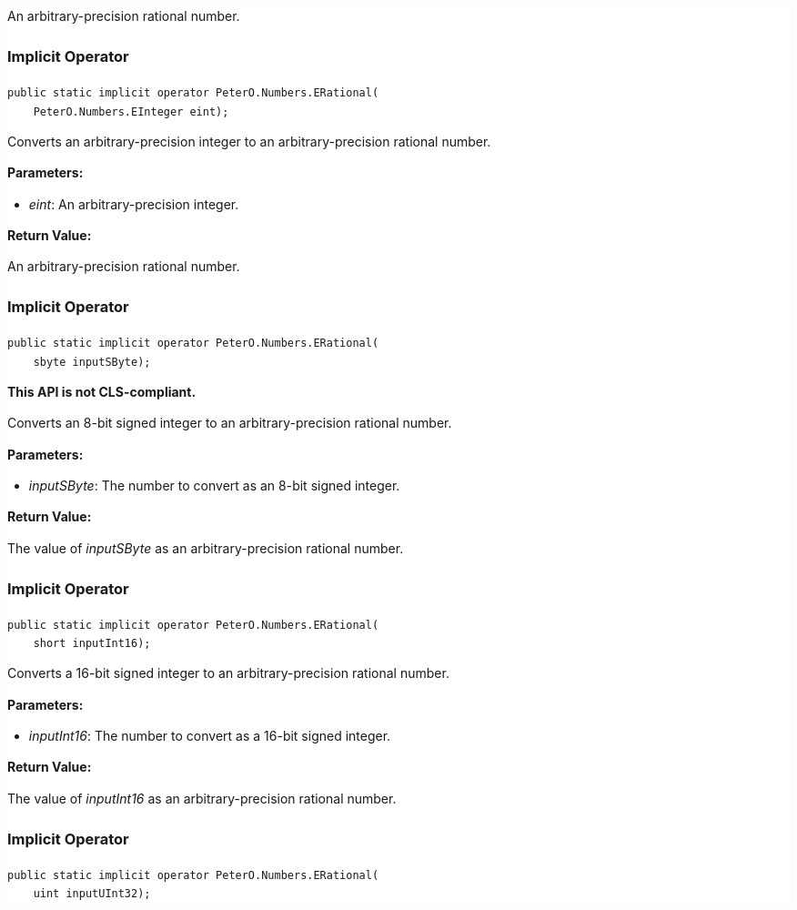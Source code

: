 An arbitrary-precision rational number.

<a id="implicit_operator_PeterO_Numbers_ERational_PeterO_Numbers_EInteger"></a>
### Implicit Operator

    public static implicit operator PeterO.Numbers.ERational(
        PeterO.Numbers.EInteger eint);

Converts an arbitrary-precision integer to an arbitrary-precision rational number.

<b>Parameters:</b>

 * <i>eint</i>: An arbitrary-precision integer.

<b>Return Value:</b>

An arbitrary-precision rational number.

<a id="implicit_operator_PeterO_Numbers_ERational_sbyte"></a>
### Implicit Operator

    public static implicit operator PeterO.Numbers.ERational(
        sbyte inputSByte);

<b>This API is not CLS-compliant.</b>

Converts an 8-bit signed integer to an arbitrary-precision rational number.

<b>Parameters:</b>

 * <i>inputSByte</i>: The number to convert as an 8-bit signed integer.

<b>Return Value:</b>

The value of  <i>inputSByte</i>
 as an arbitrary-precision rational number.

<a id="implicit_operator_PeterO_Numbers_ERational_short"></a>
### Implicit Operator

    public static implicit operator PeterO.Numbers.ERational(
        short inputInt16);

Converts a 16-bit signed integer to an arbitrary-precision rational number.

<b>Parameters:</b>

 * <i>inputInt16</i>: The number to convert as a 16-bit signed integer.

<b>Return Value:</b>

The value of  <i>inputInt16</i>
 as an arbitrary-precision rational number.

<a id="implicit_operator_PeterO_Numbers_ERational_uint"></a>
### Implicit Operator

    public static implicit operator PeterO.Numbers.ERational(
        uint inputUInt32);
